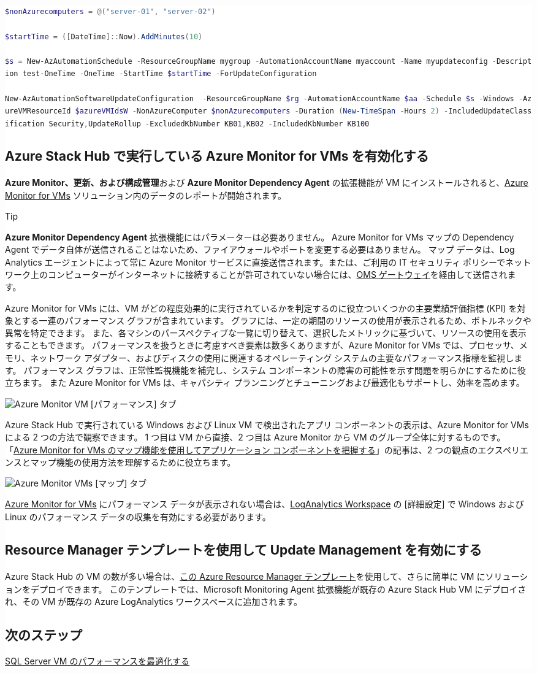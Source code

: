 ```Powershell  
$nonAzurecomputers = @("server-01", "server-02")

$startTime = ([DateTime]::Now).AddMinutes(10)

$s = New-AzAutomationSchedule -ResourceGroupName mygroup -AutomationAccountName myaccount -Name myupdateconfig -Description test-OneTime -OneTime -StartTime $startTime -ForUpdateConfiguration

New-AzAutomationSoftwareUpdateConfiguration  -ResourceGroupName $rg -AutomationAccountName $aa -Schedule $s -Windows -AzureVMResourceId $azureVMIdsW -NonAzureComputer $nonAzurecomputers -Duration (New-TimeSpan -Hours 2) -IncludedUpdateClassification Security,UpdateRollup -ExcludedKbNumber KB01,KB02 -IncludedKbNumber KB100
```

## <a name="enable-azure-monitor-for-vms-running-on-azure-stack-hub"></a>Azure Stack Hub で実行している Azure Monitor for VMs を有効化する
**Azure Monitor、更新、および構成管理**および **Azure Monitor Dependency Agent** の拡張機能が VM にインストールされると、[Azure Monitor for VMs](/azure/azure-monitor/insights/vminsights-overview) ソリューション内のデータのレポートが開始されます。 

> [!TIP]
> **Azure Monitor Dependency Agent** 拡張機能にはパラメーターは必要ありません。 Azure Monitor for VMs マップの Dependency Agent でデータ自体が送信されることはないため、ファイアウォールやポートを変更する必要はありません。 マップ データは、Log Analytics エージェントによって常に Azure Monitor サービスに直接送信されます。または、ご利用の IT セキュリティ ポリシーでネットワーク上のコンピューターがインターネットに接続することが許可されていない場合には、[OMS ゲートウェイ](/azure/azure-monitor/platform/gateway)を経由して送信されます。

Azure Monitor for VMs には、VM がどの程度効果的に実行されているかを判定するのに役立ついくつかの主要業績評価指標 (KPI) を対象とする一連のパフォーマンス グラフが含まれています。 グラフには、一定の期間のリソースの使用が表示されるため、ボトルネックや異常を特定できます。 また、各マシンのパースペクティブな一覧に切り替えて、選択したメトリックに基づいて、リソースの使用を表示することもできます。 パフォーマンスを扱うときに考慮すべき要素は数多くありますが、Azure Monitor for VMs では、プロセッサ、メモリ、ネットワーク アダプター、およびディスクの使用に関連するオペレーティング システムの主要なパフォーマンス指標を監視します。 パフォーマンス グラフは、正常性監視機能を補完し、システム コンポーネントの障害の可能性を示す問題を明らかにするために役立ちます。 また Azure Monitor for VMs は、キャパシティ プランニングとチューニングおよび最適化もサポートし、効率を高めます。

   ![Azure Monitor VM [パフォーマンス] タブ](/azure/azure-monitor/insights/media/vminsights-performance/vminsights-performance-aggview-01.png)

Azure Stack Hub で実行されている Windows および Linux VM で検出されたアプリ コンポーネントの表示は、Azure Monitor for VMs による 2 つの方法で観察できます。 1 つ目は VM から直接、2 つ目は Azure Monitor から VM のグループ全体に対するものです。
「[Azure Monitor for VMs のマップ機能を使用してアプリケーション コンポーネントを把握する](/azure/azure-monitor/insights/vminsights-maps)」の記事は、2 つの観点のエクスペリエンスとマップ機能の使用方法を理解するために役立ちます。

   ![Azure Monitor VMs [マップ] タブ](/azure/azure-monitor/insights/media/vminsights-maps/map-multivm-azure-monitor-01.png)

[Azure Monitor for VMs](/azure/azure-monitor/insights/vminsights-overview) にパフォーマンス データが表示されない場合は、[LogAnalytics Workspace](/azure/azure-monitor/platform/data-sources-performance-counters) の [詳細設定] で Windows および Linux のパフォーマンス データの収集を有効にする必要があります。

## <a name="enable-update-management-using-a-resource-manager-template"></a>Resource Manager テンプレートを使用して Update Management を有効にする
Azure Stack Hub の VM の数が多い場合は、[この Azure Resource Manager テンプレート](https://aka.ms/aa6zdzy)を使用して、さらに簡単に VM にソリューションをデプロイできます。 このテンプレートでは、Microsoft Monitoring Agent 拡張機能が既存の Azure Stack Hub VM にデプロイされ、その VM が既存の Azure LogAnalytics ワークスペースに追加されます。
 
## <a name="next-steps"></a>次のステップ
[SQL Server VM のパフォーマンスを最適化する](azure-stack-sql-server-vm-considerations.md)
